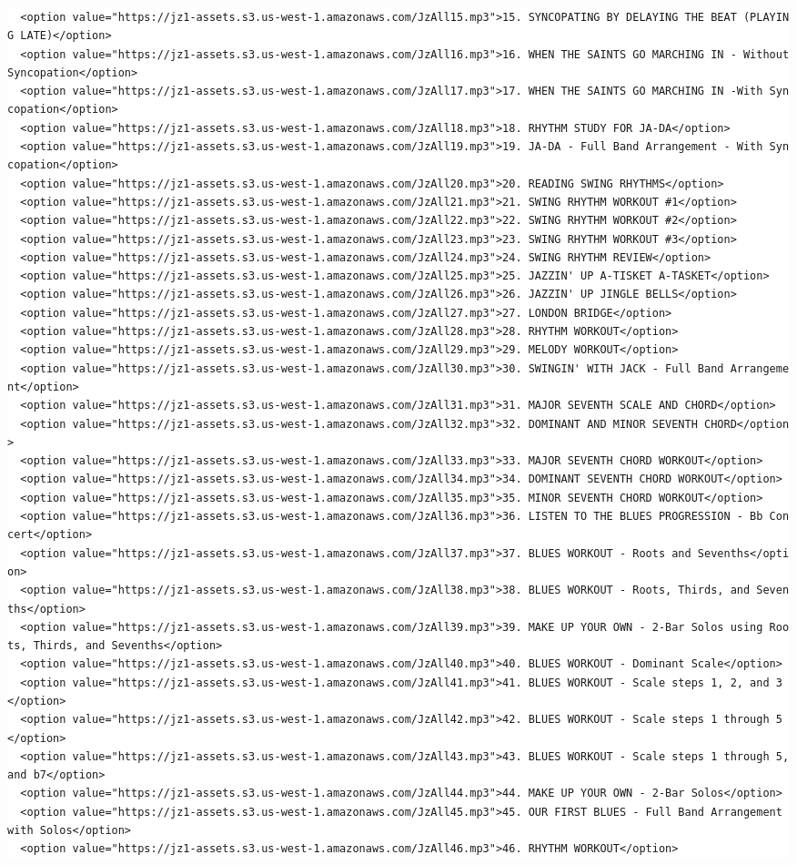       <option value="https://jz1-assets.s3.us-west-1.amazonaws.com/JzAll15.mp3">15. SYNCOPATING BY DELAYING THE BEAT (PLAYING LATE)</option>
      <option value="https://jz1-assets.s3.us-west-1.amazonaws.com/JzAll16.mp3">16. WHEN THE SAINTS GO MARCHING IN - Without Syncopation</option>
      <option value="https://jz1-assets.s3.us-west-1.amazonaws.com/JzAll17.mp3">17. WHEN THE SAINTS GO MARCHING IN -With Syncopation</option>
      <option value="https://jz1-assets.s3.us-west-1.amazonaws.com/JzAll18.mp3">18. RHYTHM STUDY FOR JA-DA</option>
      <option value="https://jz1-assets.s3.us-west-1.amazonaws.com/JzAll19.mp3">19. JA-DA - Full Band Arrangement - With Syncopation</option>
      <option value="https://jz1-assets.s3.us-west-1.amazonaws.com/JzAll20.mp3">20. READING SWING RHYTHMS</option>
      <option value="https://jz1-assets.s3.us-west-1.amazonaws.com/JzAll21.mp3">21. SWING RHYTHM WORKOUT #1</option>
      <option value="https://jz1-assets.s3.us-west-1.amazonaws.com/JzAll22.mp3">22. SWING RHYTHM WORKOUT #2</option>
      <option value="https://jz1-assets.s3.us-west-1.amazonaws.com/JzAll23.mp3">23. SWING RHYTHM WORKOUT #3</option>
      <option value="https://jz1-assets.s3.us-west-1.amazonaws.com/JzAll24.mp3">24. SWING RHYTHM REVIEW</option>
      <option value="https://jz1-assets.s3.us-west-1.amazonaws.com/JzAll25.mp3">25. JAZZIN' UP A-TISKET A-TASKET</option>
      <option value="https://jz1-assets.s3.us-west-1.amazonaws.com/JzAll26.mp3">26. JAZZIN' UP JINGLE BELLS</option>
      <option value="https://jz1-assets.s3.us-west-1.amazonaws.com/JzAll27.mp3">27. LONDON BRIDGE</option>
      <option value="https://jz1-assets.s3.us-west-1.amazonaws.com/JzAll28.mp3">28. RHYTHM WORKOUT</option>
      <option value="https://jz1-assets.s3.us-west-1.amazonaws.com/JzAll29.mp3">29. MELODY WORKOUT</option>
      <option value="https://jz1-assets.s3.us-west-1.amazonaws.com/JzAll30.mp3">30. SWINGIN' WITH JACK - Full Band Arrangement</option>
      <option value="https://jz1-assets.s3.us-west-1.amazonaws.com/JzAll31.mp3">31. MAJOR SEVENTH SCALE AND CHORD</option>
      <option value="https://jz1-assets.s3.us-west-1.amazonaws.com/JzAll32.mp3">32. DOMINANT AND MINOR SEVENTH CHORD</option>
      <option value="https://jz1-assets.s3.us-west-1.amazonaws.com/JzAll33.mp3">33. MAJOR SEVENTH CHORD WORKOUT</option>
      <option value="https://jz1-assets.s3.us-west-1.amazonaws.com/JzAll34.mp3">34. DOMINANT SEVENTH CHORD WORKOUT</option>
      <option value="https://jz1-assets.s3.us-west-1.amazonaws.com/JzAll35.mp3">35. MINOR SEVENTH CHORD WORKOUT</option>
      <option value="https://jz1-assets.s3.us-west-1.amazonaws.com/JzAll36.mp3">36. LISTEN TO THE BLUES PROGRESSION - Bb Concert</option>
      <option value="https://jz1-assets.s3.us-west-1.amazonaws.com/JzAll37.mp3">37. BLUES WORKOUT - Roots and Sevenths</option>
      <option value="https://jz1-assets.s3.us-west-1.amazonaws.com/JzAll38.mp3">38. BLUES WORKOUT - Roots, Thirds, and Sevenths</option>
      <option value="https://jz1-assets.s3.us-west-1.amazonaws.com/JzAll39.mp3">39. MAKE UP YOUR OWN - 2-Bar Solos using Roots, Thirds, and Sevenths</option>
      <option value="https://jz1-assets.s3.us-west-1.amazonaws.com/JzAll40.mp3">40. BLUES WORKOUT - Dominant Scale</option>
      <option value="https://jz1-assets.s3.us-west-1.amazonaws.com/JzAll41.mp3">41. BLUES WORKOUT - Scale steps 1, 2, and 3</option>
      <option value="https://jz1-assets.s3.us-west-1.amazonaws.com/JzAll42.mp3">42. BLUES WORKOUT - Scale steps 1 through 5</option>
      <option value="https://jz1-assets.s3.us-west-1.amazonaws.com/JzAll43.mp3">43. BLUES WORKOUT - Scale steps 1 through 5, and b7</option>
      <option value="https://jz1-assets.s3.us-west-1.amazonaws.com/JzAll44.mp3">44. MAKE UP YOUR OWN - 2-Bar Solos</option>
      <option value="https://jz1-assets.s3.us-west-1.amazonaws.com/JzAll45.mp3">45. OUR FIRST BLUES - Full Band Arrangement with Solos</option>
      <option value="https://jz1-assets.s3.us-west-1.amazonaws.com/JzAll46.mp3">46. RHYTHM WORKOUT</option>